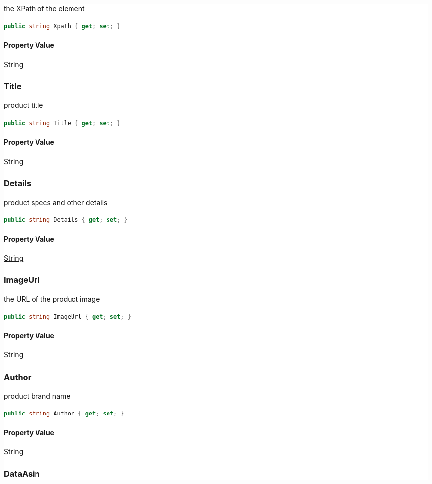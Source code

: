 the XPath of the element

```csharp
public string Xpath { get; set; }
```

#### Property Value

[String](https://docs.microsoft.com/en-us/dotnet/api/system.string)<br>

### **Title**

product title

```csharp
public string Title { get; set; }
```

#### Property Value

[String](https://docs.microsoft.com/en-us/dotnet/api/system.string)<br>

### **Details**

product specs and other details

```csharp
public string Details { get; set; }
```

#### Property Value

[String](https://docs.microsoft.com/en-us/dotnet/api/system.string)<br>

### **ImageUrl**

the URL of the product image

```csharp
public string ImageUrl { get; set; }
```

#### Property Value

[String](https://docs.microsoft.com/en-us/dotnet/api/system.string)<br>

### **Author**

product brand name

```csharp
public string Author { get; set; }
```

#### Property Value

[String](https://docs.microsoft.com/en-us/dotnet/api/system.string)<br>

### **DataAsin**
